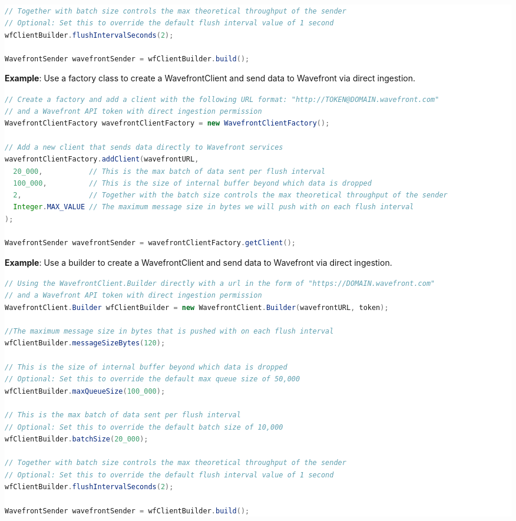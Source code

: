 ```java
// Together with batch size controls the max theoretical throughput of the sender
// Optional: Set this to override the default flush interval value of 1 second
wfClientBuilder.flushIntervalSeconds(2);

WavefrontSender wavefrontSender = wfClientBuilder.build();
``` 

**Example**: Use a factory class to create a WavefrontClient and send  data to Wavefront via direct ingestion.

```java
// Create a factory and add a client with the following URL format: "http://TOKEN@DOMAIN.wavefront.com"
// and a Wavefront API token with direct ingestion permission
WavefrontClientFactory wavefrontClientFactory = new WavefrontClientFactory();

// Add a new client that sends data directly to Wavefront services 
wavefrontClientFactory.addClient(wavefrontURL,
  20_000,           // This is the max batch of data sent per flush interval
  100_000,          // This is the size of internal buffer beyond which data is dropped
  2,                // Together with the batch size controls the max theoretical throughput of the sender
  Integer.MAX_VALUE // The maximum message size in bytes we will push with on each flush interval 
);

WavefrontSender wavefrontSender = wavefrontClientFactory.getClient();
```

**Example**: Use a builder to create a WavefrontClient and send  data to Wavefront via direct ingestion.

```java
// Using the WavefrontClient.Builder directly with a url in the form of "https://DOMAIN.wavefront.com"
// and a Wavefront API token with direct ingestion permission
WavefrontClient.Builder wfClientBuilder = new WavefrontClient.Builder(wavefrontURL, token);

//The maximum message size in bytes that is pushed with on each flush interval 
wfClientBuilder.messageSizeBytes(120);

// This is the size of internal buffer beyond which data is dropped
// Optional: Set this to override the default max queue size of 50,000
wfClientBuilder.maxQueueSize(100_000);

// This is the max batch of data sent per flush interval
// Optional: Set this to override the default batch size of 10,000
wfClientBuilder.batchSize(20_000);

// Together with batch size controls the max theoretical throughput of the sender
// Optional: Set this to override the default flush interval value of 1 second
wfClientBuilder.flushIntervalSeconds(2);

WavefrontSender wavefrontSender = wfClientBuilder.build();
``` 
